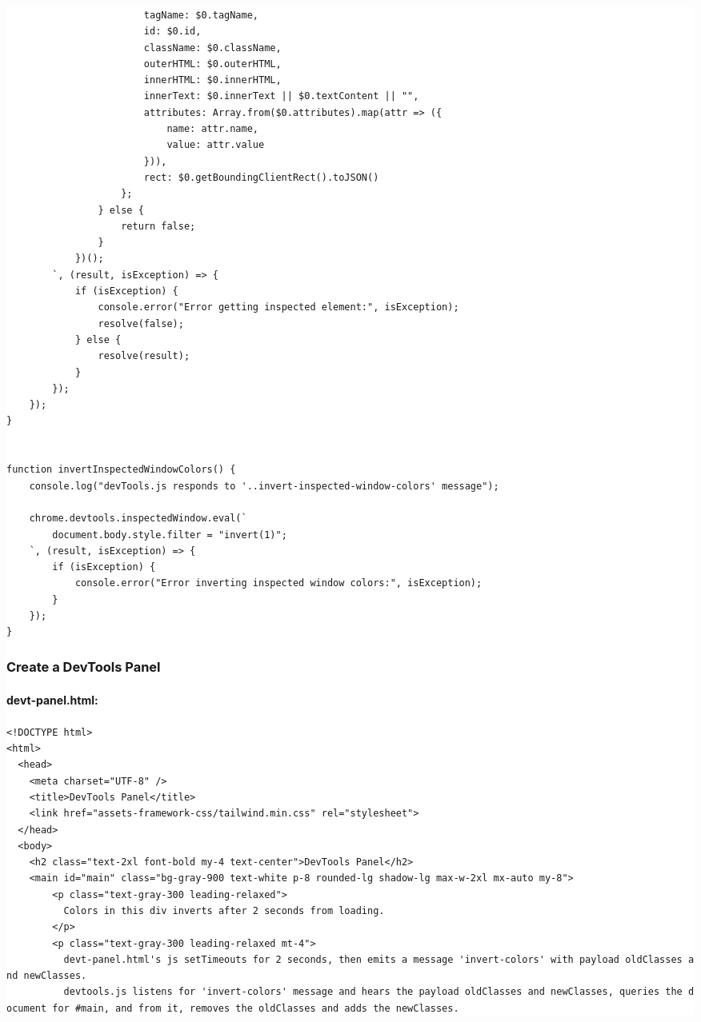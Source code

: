 ```
                        tagName: $0.tagName,
                        id: $0.id,
                        className: $0.className,
                        outerHTML: $0.outerHTML,
                        innerHTML: $0.innerHTML,
                        innerText: $0.innerText || $0.textContent || "",
                        attributes: Array.from($0.attributes).map(attr => ({
                            name: attr.name,
                            value: attr.value
                        })),
                        rect: $0.getBoundingClientRect().toJSON()
                    };
                } else {
                    return false;
                }
            })();
        `, (result, isException) => {
            if (isException) {
                console.error("Error getting inspected element:", isException);
                resolve(false);
            } else {
                resolve(result);
            }
        });
    });
}


function invertInspectedWindowColors() {
    console.log("devTools.js responds to '..invert-inspected-window-colors' message");

    chrome.devtools.inspectedWindow.eval(`
        document.body.style.filter = "invert(1)";
    `, (result, isException) => {
        if (isException) {
            console.error("Error inverting inspected window colors:", isException);
        }
    });
}
```

### Create a DevTools Panel

#### devt-panel.html:
```
<!DOCTYPE html>
<html>
  <head>
    <meta charset="UTF-8" />
    <title>DevTools Panel</title>
    <link href="assets-framework-css/tailwind.min.css" rel="stylesheet">
  </head>
  <body>
    <h2 class="text-2xl font-bold my-4 text-center">DevTools Panel</h2>
    <main id="main" class="bg-gray-900 text-white p-8 rounded-lg shadow-lg max-w-2xl mx-auto my-8">
        <p class="text-gray-300 leading-relaxed">
          Colors in this div inverts after 2 seconds from loading.
        </p>
        <p class="text-gray-300 leading-relaxed mt-4">
          devt-panel.html's js setTimeouts for 2 seconds, then emits a message 'invert-colors' with payload oldClasses and newClasses.
          devtools.js listens for 'invert-colors' message and hears the payload oldClasses and newClasses, queries the document for #main, and from it, removes the oldClasses and adds the newClasses.
```